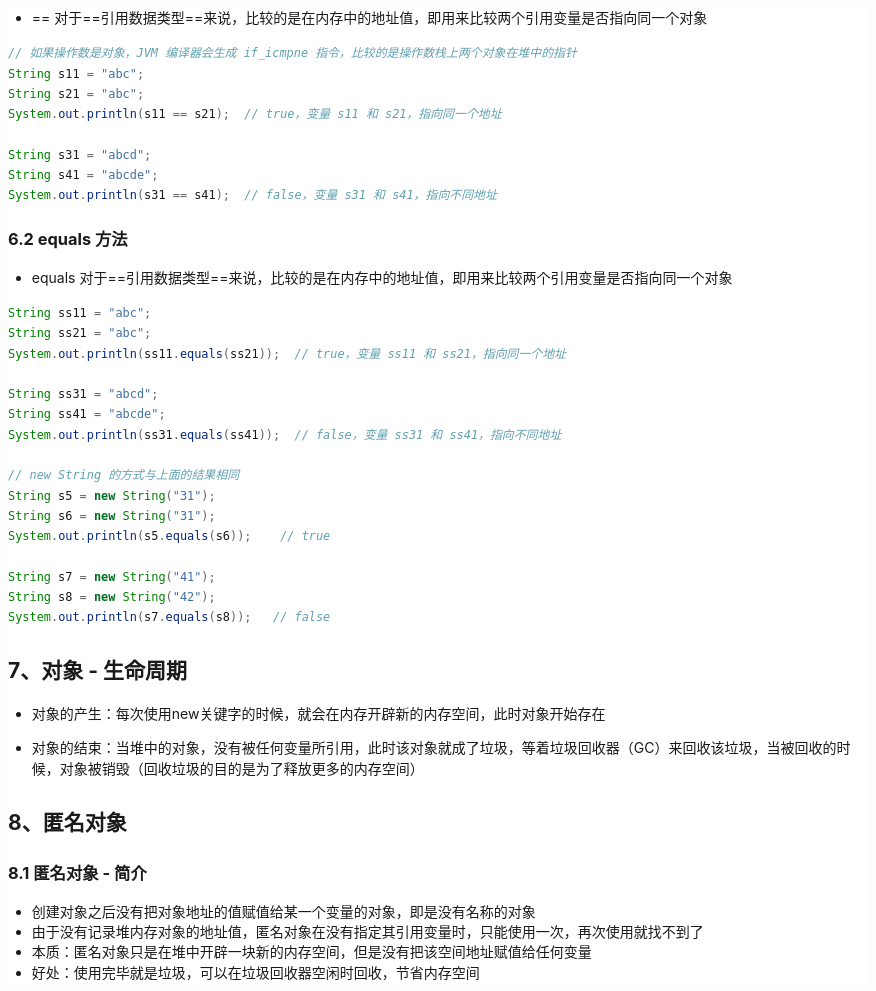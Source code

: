 - == 对于==引用数据类型==来说，比较的是在内存中的地址值，即用来比较两个引用变量是否指向同一个对象

```java
// 如果操作数是对象，JVM 编译器会生成 if_icmpne 指令，比较的是操作数栈上两个对象在堆中的指针
String s11 = "abc";
String s21 = "abc";
System.out.println(s11 == s21);  // true，变量 s11 和 s21，指向同一个地址

String s31 = "abcd";
String s41 = "abcde";
System.out.println(s31 == s41);  // false，变量 s31 和 s41，指向不同地址
```

### 6.2 equals 方法

- equals 对于==引用数据类型==来说，比较的是在内存中的地址值，即用来比较两个引用变量是否指向同一个对象

```java
String ss11 = "abc";
String ss21 = "abc";
System.out.println(ss11.equals(ss21));  // true，变量 ss11 和 ss21，指向同一个地址

String ss31 = "abcd";
String ss41 = "abcde";
System.out.println(ss31.equals(ss41));  // false，变量 ss31 和 ss41，指向不同地址

// new String 的方式与上面的结果相同
String s5 = new String("31");
String s6 = new String("31");
System.out.println(s5.equals(s6));    // true

String s7 = new String("41");
String s8 = new String("42");
System.out.println(s7.equals(s8));   // false
```



## 7、对象 - 生命周期

- 对象的产生：每次使用new关键字的时候，就会在内存开辟新的内存空间，此时对象开始存在

- 对象的结束：当堆中的对象，没有被任何变量所引用，此时该对象就成了垃圾，等着垃圾回收器（GC）来回收该垃圾，当被回收的时候，对象被销毁（回收垃圾的目的是为了释放更多的内存空间）



## 8、匿名对象

### 8.1 匿名对象 - 简介

- 创建对象之后没有把对象地址的值赋值给某一个变量的对象，即是没有名称的对象
- 由于没有记录堆内存对象的地址值，匿名对象在没有指定其引用变量时，只能使用一次，再次使用就找不到了
- 本质：匿名对象只是在堆中开辟一块新的内存空间，但是没有把该空间地址赋值给任何变量
- 好处：使用完毕就是垃圾，可以在垃圾回收器空闲时回收，节省内存空间
